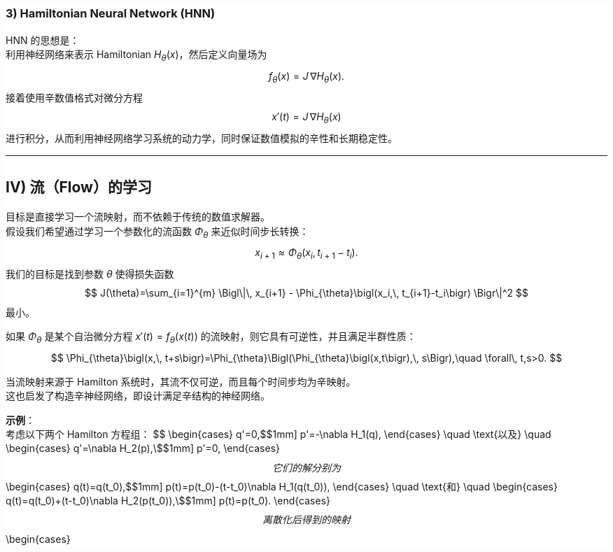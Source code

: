 ### 3) Hamiltonian Neural Network (HNN)

HNN 的思想是：  
利用神经网络来表示 Hamiltonian $H_{\theta}(x)$，然后定义向量场为
$$
f_{\theta}(x)=J\,\nabla H_{\theta}(x).
$$
接着使用辛数值格式对微分方程
$$
x'(t)=J\,\nabla H_{\theta}(x)
$$
进行积分，从而利用神经网络学习系统的动力学，同时保证数值模拟的辛性和长期稳定性。

---

## IV) 流（Flow）的学习

目标是直接学习一个流映射，而不依赖于传统的数值求解器。  
假设我们希望通过学习一个参数化的流函数 $\Phi_{\theta}$ 来近似时间步长转换：
$$
x_{i+1} \approx \Phi_{\theta}\bigl(x_i,\, t_{i+1}-t_i\bigr).
$$
我们的目标是找到参数 $\theta$ 使得损失函数
$$
J(\theta)=\sum_{i=1}^{m} \Bigl\|\, x_{i+1} - \Phi_{\theta}\bigl(x_i,\, t_{i+1}-t_i\bigr) \Bigr\|^2
$$
最小。

如果 $\Phi_{\theta}$ 是某个自治微分方程 $x'(t)=f_{\theta}(x(t))$ 的流映射，则它具有可逆性，并且满足半群性质：
$$
\Phi_{\theta}\bigl(x,\, t+s\bigr)=\Phi_{\theta}\Bigl(\Phi_{\theta}\bigl(x,t\bigr),\, s\Bigr),\quad \forall\, t,s>0.
$$

当流映射来源于 Hamilton 系统时，其流不仅可逆，而且每个时间步均为辛映射。  
这也启发了构造辛神经网络，即设计满足辛结构的神经网络。

**示例**：  
考虑以下两个 Hamilton 方程组：
$$
\begin{cases}
q'=0,\$$1mm]
p'=-\nabla H_1(q),
\end{cases}
\quad \text{以及} \quad
\begin{cases}
q'=\nabla H_2(p),\$$1mm]
p'=0,
\end{cases}
$$
它们的解分别为
$$
\begin{cases}
q(t)=q(t_0),\$$1mm]
p(t)=p(t_0)-(t-t_0)\nabla H_1(q(t_0)),
\end{cases}
\quad \text{和} \quad
\begin{cases}
q(t)=q(t_0)+(t-t_0)\nabla H_2(p(t_0)),\$$1mm]
p(t)=p(t_0).
\end{cases}
$$
离散化后得到的映射
$$
\begin{cases}